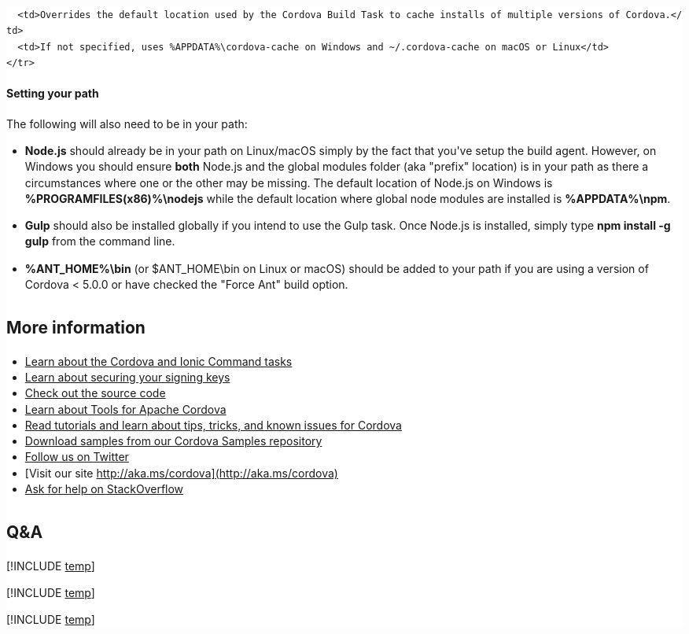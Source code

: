       <td>Overrides the default location used by the Cordova Build Task to cache installs of multiple versions of Cordova.</td>
      <td>If not specified, uses %APPDATA%\cordova-cache on Windows and ~/.cordova-cache on macOS or Linux</td>
    </tr>
  </tbody>
</table>

#### Setting your path

The following will also need to be in your path:

* **Node.js** should already be in your path on Linux/macOS simply by the fact that you've setup the build agent. However, on Windows you should ensure **both** Node.js and the global modules folder (aka "prefix" location) is in your path as there a circumstances where one or the other may be missing. The default location of Node.js on Windows is **%PROGRAMFILES(x86)%\\nodejs** while the default location where global node modules are installed is **%APPDATA%\\npm**.

* **Gulp** should also be installed globally if you intend to use the Gulp task. Once Node.js is installed, simply type **npm install -g gulp** from the command line.

* **%ANT_HOME%\\bin** (or $ANT_HOME\bin on Linux or macOS) should be added to your path if you are using a version of Cordova < 5.0.0 or have checked the "Force Ant" build option.

## More information
* [Learn about the Cordova and Ionic Command tasks](./cordova-command.md)
* [Learn about securing your signing keys](../../../apps/mobile/secure-certs.md)
* [Check out the source code](http://go.microsoft.com/fwlink/?LinkID=691187)
* [Learn about Tools for Apache Cordova](http://go.microsoft.com/fwlink/?LinkID=618473)
* [Read tutorials and learn about tips, tricks, and known issues for Cordova](http://go.microsoft.com/fwlink/?LinkID=618471)
* [Download samples from our Cordova Samples repository](http://github.com/Microsoft/cordova-samples)
* [Follow us on Twitter](https://twitter.com/VSCordovaTools)
* [Visit our site http://aka.ms/cordova](http://aka.ms/cordova)
* [Ask for help on StackOverflow](http://stackoverflow.com/questions/tagged/visual-studio-cordova)

## Q&A



[!INCLUDE [temp](../../../_shared/qa-definition-common-all-platforms.md)]

[!INCLUDE [temp](../../../_shared/qa-agents.md)]

[!INCLUDE [temp](../../../_shared/qa-versions.md)]


